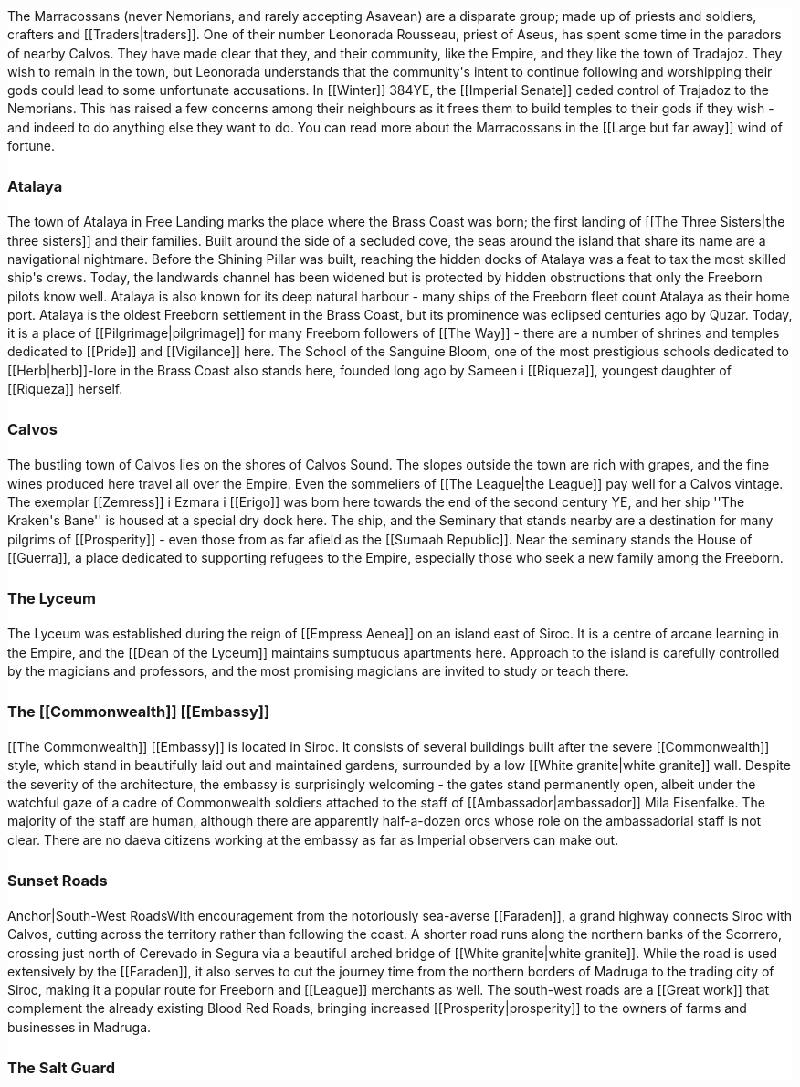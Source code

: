 The Marracossans (never Nemorians, and rarely accepting Asavean) are a disparate group; made up of priests and soldiers, crafters and [[Traders|traders]]. One of their number Leonorada Rousseau, priest of Aseus, has spent some time in the paradors of nearby Calvos. They have made clear that they, and their community, like the Empire, and they like the town of Tradajoz. They wish to remain in the town, but Leonorada understands that the community's intent to continue following and worshipping their gods could lead to some unfortunate accusations. In [[Winter]] 384YE, the [[Imperial Senate]] ceded control of Trajadoz to the Nemorians. This has raised a few concerns among their neighbours as it frees them to build temples to their gods if they wish - and indeed to do anything else they want to do. You can read more about the Marracossans in the [[Large but far away]] wind of fortune.
### Atalaya
The town of Atalaya in Free Landing marks the place where the Brass Coast was born; the first landing of [[The Three Sisters|the three sisters]] and their families. Built around the side of a secluded cove, the seas around the island that share its name are a navigational nightmare. Before the Shining Pillar was built, reaching the hidden docks of Atalaya was a feat to tax the most skilled ship's crews. Today, the landwards channel has been widened but is protected by hidden obstructions that only the Freeborn pilots know well. Atalaya is also known for its deep natural harbour - many ships of the Freeborn fleet count Atalaya as their home port.
Atalaya is the oldest Freeborn settlement in the Brass Coast, but its prominence was eclipsed centuries ago by Quzar. Today, it is a place of [[Pilgrimage|pilgrimage]] for many Freeborn followers of [[The Way]] - there are a number of shrines and temples dedicated to [[Pride]] and [[Vigilance]] here. The School of the Sanguine Bloom, one of the most prestigious schools dedicated to [[Herb|herb]]-lore in the Brass Coast also stands here, founded long ago by Sameen i [[Riqueza]], youngest daughter of [[Riqueza]] herself. 
### Calvos
The bustling town of Calvos lies on the shores of Calvos Sound. The slopes outside the town are rich with grapes, and the fine wines produced here travel all over the Empire. Even the sommeliers of [[The League|the League]] pay well for a Calvos vintage. The exemplar [[Zemress]] i Ezmara i [[Erigo]] was born here towards the end of the second century YE, and her ship ''The Kraken's Bane'' is housed at a special dry dock here. The ship, and the Seminary that stands nearby are a destination for many pilgrims of [[Prosperity]] - even those from as far afield as the [[Sumaah Republic]]. Near the seminary stands the House of [[Guerra]], a place dedicated to supporting refugees to the Empire, especially those who seek a new family among the Freeborn.
### The Lyceum
The Lyceum was established during the reign of [[Empress Aenea]] on an island east of Siroc. It is a centre of arcane learning in the Empire, and the [[Dean of the Lyceum]] maintains sumptuous apartments here. Approach to the island is carefully controlled by the magicians and professors, and the most promising magicians are invited to study or teach there.
### The [[Commonwealth]] [[Embassy]]
[[The Commonwealth]] [[Embassy]] is located in Siroc. It consists of several buildings built after the severe [[Commonwealth]] style, which stand in beautifully laid out and maintained gardens, surrounded by a low [[White granite|white granite]] wall. Despite the severity of the architecture, the embassy is surprisingly welcoming - the gates stand permanently open, albeit under the watchful gaze of a cadre of Commonwealth soldiers attached to the staff of [[Ambassador|ambassador]] Mila Eisenfalke. The majority of the staff are human, although there are apparently half-a-dozen orcs whose role on the ambassadorial staff is not clear. There are no daeva citizens working at the embassy as far as Imperial observers can make out.
### Sunset Roads
Anchor|South-West RoadsWith encouragement from the notoriously sea-averse [[Faraden]], a grand highway connects Siroc with Calvos, cutting across the territory rather than following the coast. A shorter road runs along the northern banks of the Scorrero, crossing just north of Cerevado in Segura via a beautiful arched bridge of [[White granite|white granite]]. While the road is used extensively by the [[Faraden]], it also serves to cut the journey time from the northern borders of Madruga to the trading city of Siroc, making it a popular route for Freeborn and [[League]] merchants as well.
The south-west roads are a [[Great work]] that complement the already existing Blood Red Roads, bringing increased [[Prosperity|prosperity]] to the owners of farms and businesses in Madruga.
### The Salt Guard